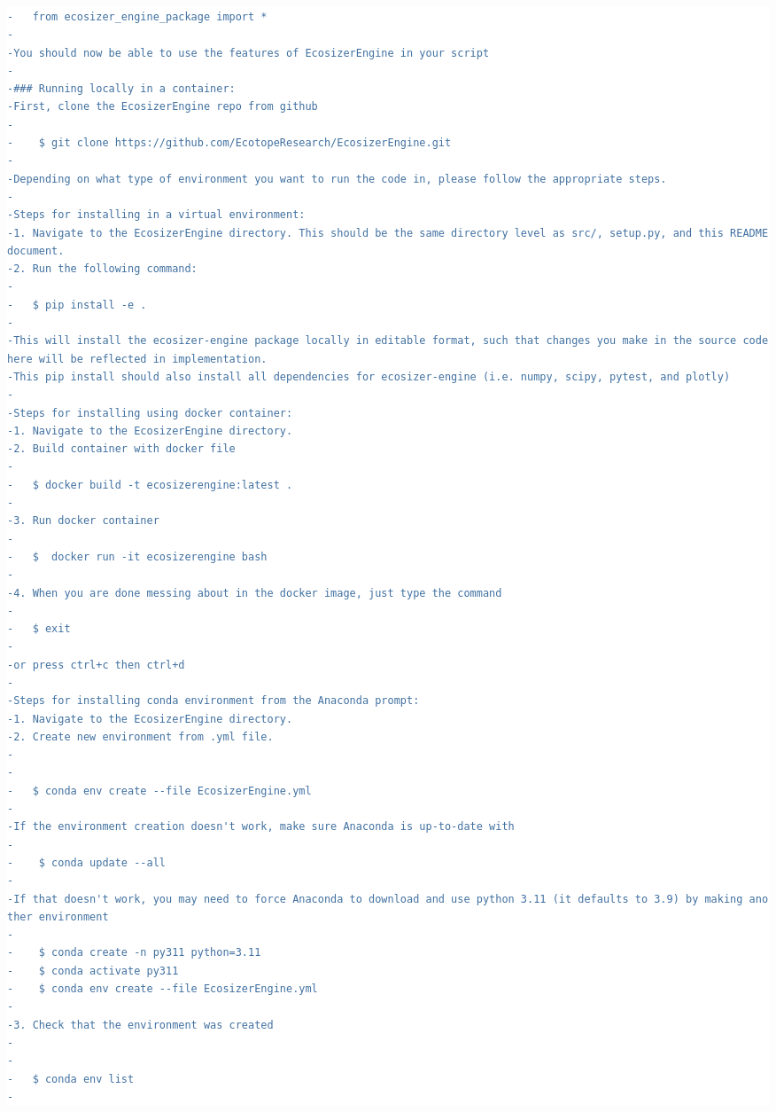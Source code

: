 ```diff
-	from ecosizer_engine_package import *
-
-You should now be able to use the features of EcosizerEngine in your script
-
-### Running locally in a container:
-First, clone the EcosizerEngine repo from github
-
-    $ git clone https://github.com/EcotopeResearch/EcosizerEngine.git
-
-Depending on what type of environment you want to run the code in, please follow the appropriate steps.
-
-Steps for installing in a virtual environment:
-1. Navigate to the EcosizerEngine directory. This should be the same directory level as src/, setup.py, and this README document.
-2. Run the following command:
-
-	$ pip install -e .
-
-This will install the ecosizer-engine package locally in editable format, such that changes you make in the source code here will be reflected in implementation.
-This pip install should also install all dependencies for ecosizer-engine (i.e. numpy, scipy, pytest, and plotly)
-
-Steps for installing using docker container:
-1. Navigate to the EcosizerEngine directory.
-2. Build container with docker file
-
-	$ docker build -t ecosizerengine:latest .
-
-3. Run docker container
-
-	$  docker run -it ecosizerengine bash
-
-4. When you are done messing about in the docker image, just type the command
-
-	$ exit
-
-or press ctrl+c then ctrl+d
-
-Steps for installing conda environment from the Anaconda prompt:
-1. Navigate to the EcosizerEngine directory.
-2. Create new environment from .yml file.
-
-
-	$ conda env create --file EcosizerEngine.yml
-
-If the environment creation doesn't work, make sure Anaconda is up-to-date with
-
-    $ conda update --all
-
-If that doesn't work, you may need to force Anaconda to download and use python 3.11 (it defaults to 3.9) by making another environment
-
-    $ conda create -n py311 python=3.11
-    $ conda activate py311
-    $ conda env create --file EcosizerEngine.yml
-
-3. Check that the environment was created
-
-
-	$ conda env list
-
```